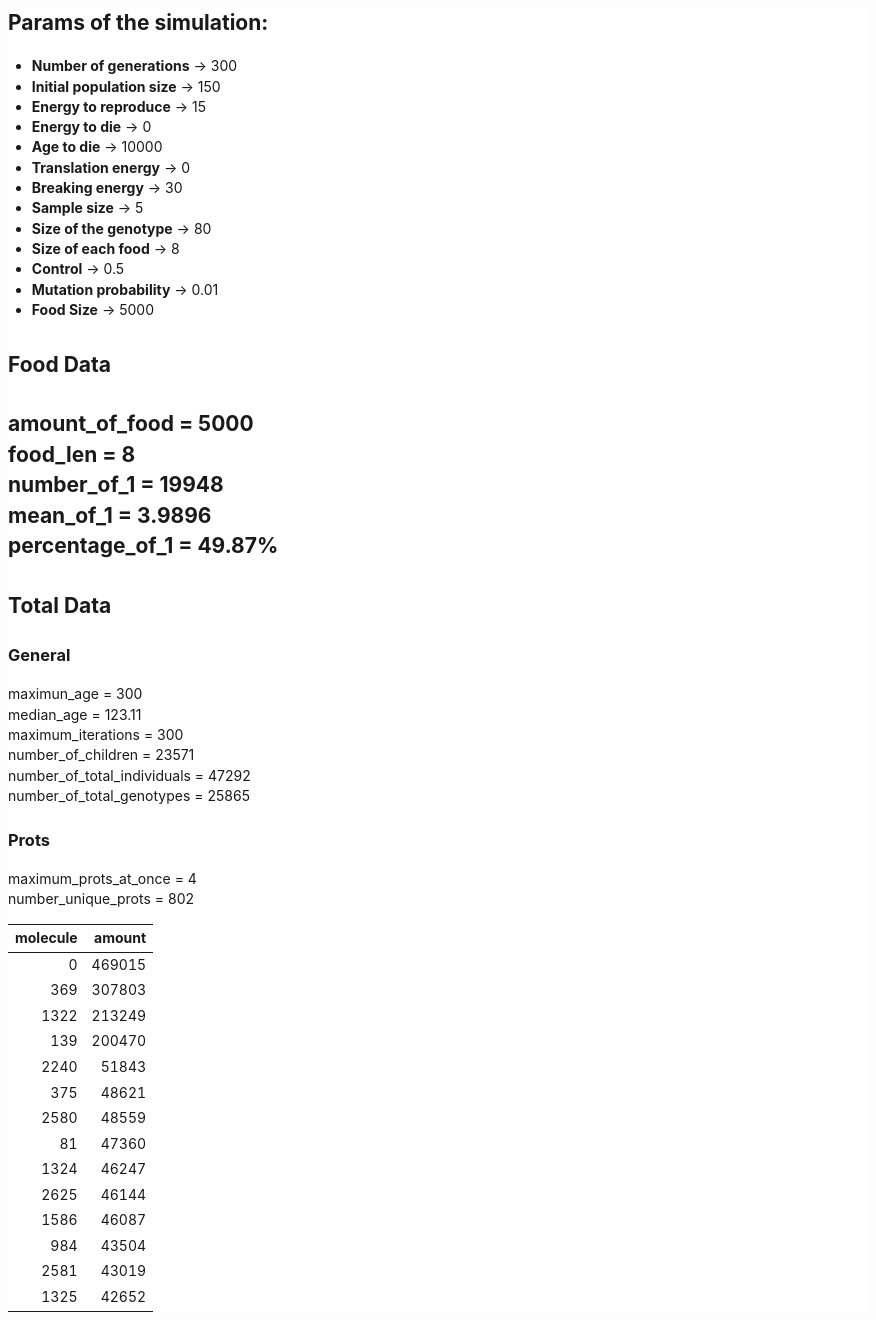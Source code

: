 ## Params of the simulation: 
* **Number of generations** &rarr; 300
* **Initial population size** &rarr; 150
* **Energy to reproduce** &rarr; 15
* **Energy to die** &rarr; 0
* **Age to die** &rarr; 10000
* **Translation energy** &rarr; 0
* **Breaking energy** &rarr; 30
* **Sample size** &rarr; 5
* **Size of the genotype** &rarr; 80
* **Size of each food** &rarr; 8
* **Control** &rarr; 0.5
* **Mutation probability** &rarr; 0.01
* **Food Size** &rarr; 5000

## Food Data  
amount_of_food = 5000  
food_len = 8  
number_of_1 = 19948  
mean_of_1 = 3.9896  
percentage_of_1 = 49.87%  
---  
## Total Data  
### General  
maximun_age = 300  
median_age = 123.11  
maximum_iterations = 300  
number_of_children = 23571  
number_of_total_individuals = 47292  
number_of_total_genotypes = 25865  
### Prots  
maximum_prots_at_once = 4  
number_unique_prots = 802  

|   molecule |   amount |
|-----------:|---------:|
|          0 |   469015 |
|        369 |   307803 |
|       1322 |   213249 |
|        139 |   200470 |
|       2240 |    51843 |
|        375 |    48621 |
|       2580 |    48559 |
|         81 |    47360 |
|       1324 |    46247 |
|       2625 |    46144 |
|       1586 |    46087 |
|        984 |    43504 |
|       2581 |    43019 |
|       1325 |    42652 |